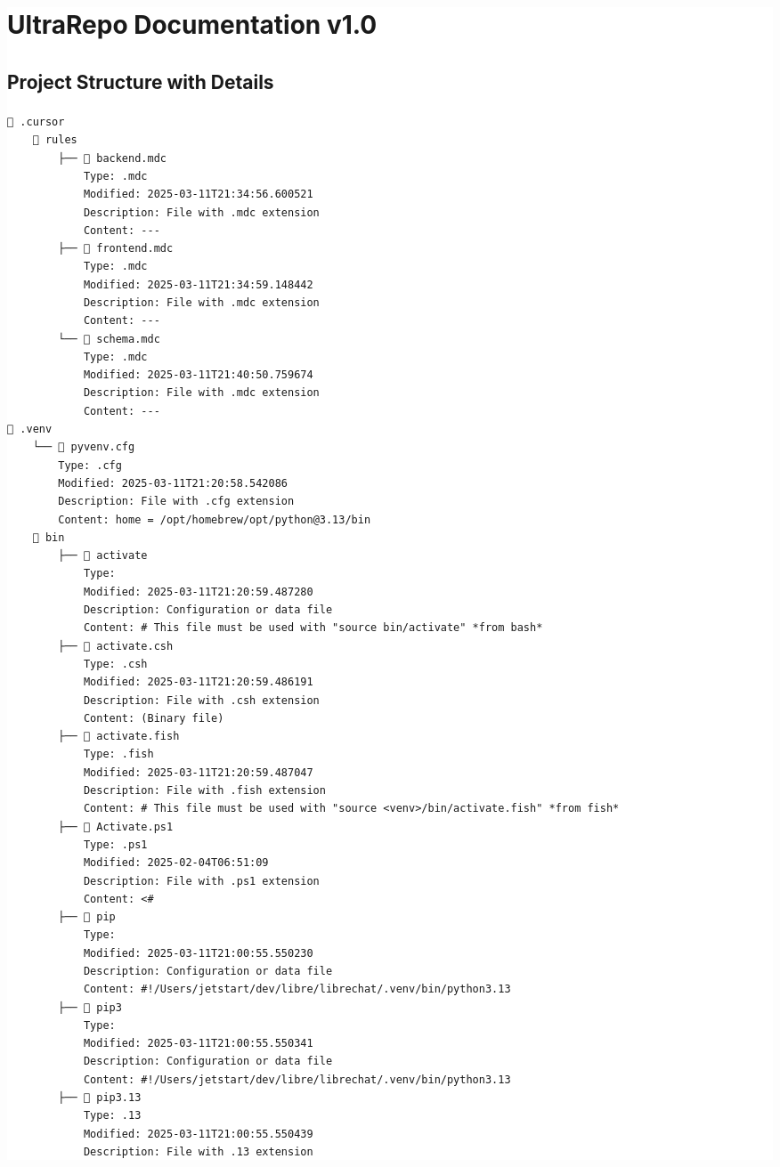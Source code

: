 # UltraRepo Documentation v1.0

## Project Structure with Details

    📁 .cursor
        📁 rules
            ├── 📄 backend.mdc
                Type: .mdc
                Modified: 2025-03-11T21:34:56.600521
                Description: File with .mdc extension
                Content: ---
            ├── 📄 frontend.mdc
                Type: .mdc
                Modified: 2025-03-11T21:34:59.148442
                Description: File with .mdc extension
                Content: ---
            └── 📄 schema.mdc
                Type: .mdc
                Modified: 2025-03-11T21:40:50.759674
                Description: File with .mdc extension
                Content: ---
    📁 .venv
        └── 📄 pyvenv.cfg
            Type: .cfg
            Modified: 2025-03-11T21:20:58.542086
            Description: File with .cfg extension
            Content: home = /opt/homebrew/opt/python@3.13/bin
        📁 bin
            ├── 📄 activate
                Type: 
                Modified: 2025-03-11T21:20:59.487280
                Description: Configuration or data file
                Content: # This file must be used with "source bin/activate" *from bash*
            ├── 📄 activate.csh
                Type: .csh
                Modified: 2025-03-11T21:20:59.486191
                Description: File with .csh extension
                Content: (Binary file)
            ├── 📄 activate.fish
                Type: .fish
                Modified: 2025-03-11T21:20:59.487047
                Description: File with .fish extension
                Content: # This file must be used with "source <venv>/bin/activate.fish" *from fish*
            ├── 📄 Activate.ps1
                Type: .ps1
                Modified: 2025-02-04T06:51:09
                Description: File with .ps1 extension
                Content: <#
            ├── 📄 pip
                Type: 
                Modified: 2025-03-11T21:00:55.550230
                Description: Configuration or data file
                Content: #!/Users/jetstart/dev/libre/librechat/.venv/bin/python3.13
            ├── 📄 pip3
                Type: 
                Modified: 2025-03-11T21:00:55.550341
                Description: Configuration or data file
                Content: #!/Users/jetstart/dev/libre/librechat/.venv/bin/python3.13
            ├── 📄 pip3.13
                Type: .13
                Modified: 2025-03-11T21:00:55.550439
                Description: File with .13 extension